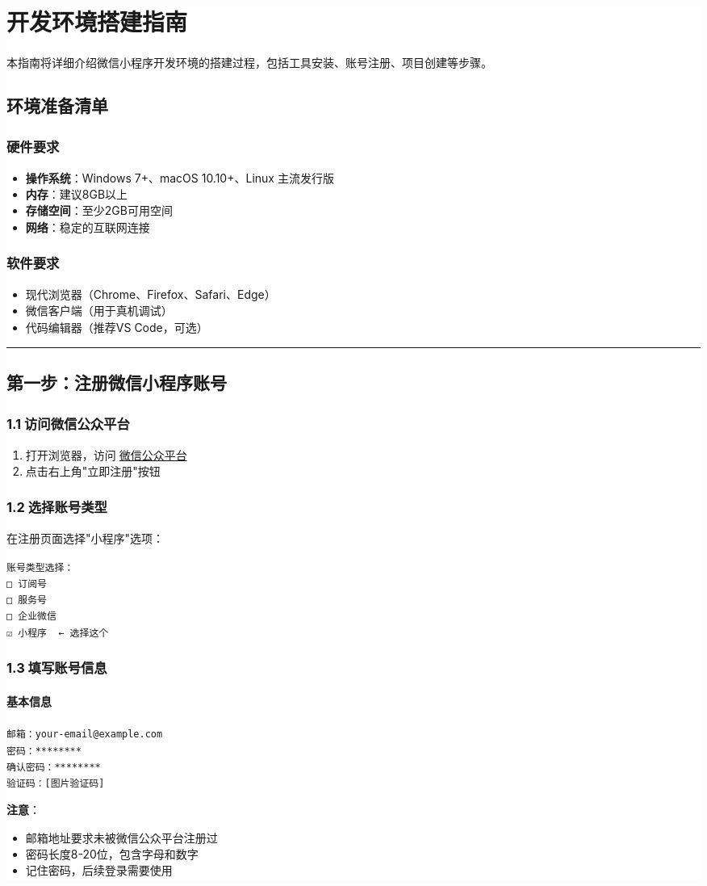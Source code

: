 # 开发环境搭建指南

本指南将详细介绍微信小程序开发环境的搭建过程，包括工具安装、账号注册、项目创建等步骤。

## 环境准备清单

### 硬件要求
- **操作系统**：Windows 7+、macOS 10.10+、Linux 主流发行版
- **内存**：建议8GB以上
- **存储空间**：至少2GB可用空间
- **网络**：稳定的互联网连接

### 软件要求
- 现代浏览器（Chrome、Firefox、Safari、Edge）
- 微信客户端（用于真机调试）
- 代码编辑器（推荐VS Code，可选）

---

## 第一步：注册微信小程序账号

### 1.1 访问微信公众平台

1. 打开浏览器，访问 [微信公众平台](https://mp.weixin.qq.com/)
2. 点击右上角"立即注册"按钮

### 1.2 选择账号类型

在注册页面选择"小程序"选项：

```
账号类型选择：
□ 订阅号
□ 服务号  
□ 企业微信
☑ 小程序  ← 选择这个
```

### 1.3 填写账号信息

#### 基本信息
```
邮箱：your-email@example.com
密码：********
确认密码：********
验证码：[图片验证码]
```

**注意**：
- 邮箱地址要求未被微信公众平台注册过
- 密码长度8-20位，包含字母和数字
- 记住密码，后续登录需要使用
